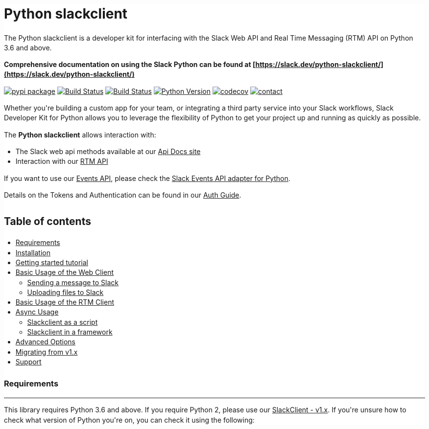 # Python slackclient

The Python slackclient is a developer kit for interfacing with the Slack Web API and Real Time Messaging (RTM) API on Python 3.6 and above.

**Comprehensive documentation on using the Slack Python can be found at [https://slack.dev/python-slackclient/](https://slack.dev/python-slackclient/)**

[![pypi package][pypi-image]][pypi-url]
[![Build Status][travis-image]][travis-url]
[![Build Status][windows-build-status]][windows-build-url]
[![Python Version][python-version]][pypi-url]
[![codecov][codecov-image]][codecov-url]
[![contact][contact-image]][contact-url]

Whether you're building a custom app for your team, or integrating a third party service into your Slack workflows, Slack Developer Kit for Python allows you to leverage the flexibility of Python to get your project up and running as quickly as possible.

The **Python slackclient** allows interaction with:

- The Slack web api methods available at our [Api Docs site][api-methods]
- Interaction with our [RTM API][rtm-docs]

If you want to use our [Events API][events-docs], please check the [Slack Events API adapter for Python][python-slack-events-api].

Details on the Tokens and Authentication can be found in our [Auth Guide](https://slack.dev/python-slackclient/auth.html).

## Table of contents

* [Requirements](#requirements)
* [Installation](#installation)
* [Getting started tutorial](#getting-started-tutorial)
* [Basic Usage of the Web Client](#basic-usage-of-the-web-client)
    * [Sending a message to Slack](#sending-a-message-to-slack)
    * [Uploading files to Slack](#uploading-files-to-slack)
* [Basic Usage of the RTM Client](#basic-usage-of-the-rtm-client)
* [Async Usage](#async-usage)
    * [Slackclient as a script](#slackclient-as-a-script)
    * [Slackclient in a framework](#slackclient-in-a-framework)
* [Advanced Options](#advanced-options)
* [Migrating from v1.x](#migrating-from-v1)
* [Support](#support)

### Requirements

---

This library requires Python 3.6 and above. If you require Python 2, please use our [SlackClient - v1.x][slackclientv1]. If you're unsure how to check what version of Python you're on, you can check it using the following:


[pypi-image]: https://badge.fury.io/py/slackclient.svg
[pypi-url]: https://pypi.python.org/pypi/slackclient
[windows-build-status]: https://ci.appveyor.com/api/projects/status/rif04t60ptslj32x/branch/master?svg=true
[windows-build-url]: https://ci.appveyor.com/project/slackapi/python-slackclient
[travis-image]: https://travis-ci.org/slackapi/python-slackclient.svg?branch=master
[travis-url]: https://travis-ci.org/slackapi/python-slackclient
[python-version]: https://img.shields.io/pypi/pyversions/slackclient.svg
[codecov-image]: https://codecov.io/gh/slackapi/python-slackclient/branch/master/graph/badge.svg
[codecov-url]: https://codecov.io/gh/slackapi/python-slackclient
[contact-image]: https://img.shields.io/badge/contact-support-green.svg
[contact-url]: https://slack.com/support
[api-docs]: https://api.slack.com
[slackclientv1]: https://github.com/slackapi/python-slackclient/tree/v1
[api-methods]: https://api.slack.com/methods
[rtm-docs]: https://api.slack.com/rtm
[events-docs]: https://api.slack.com/events-api
[events-sdk]: https://github.com/slackapi/python-slack-events-api
[message-event]: https://api.slack.com/events/message
[python-slack-events-api]: https://github.com/slackapi/python-slack-events-api
[pypi]: https://pypi.python.org/pypi
[pipenv]: https://pypi.org/project/pipenv/
[gh-issues]: https://github.com/slackapi/python-slackclient/issues
[slack-community]: http://slackcommunity.com/
[dev-roadmap]: https://github.com/slackapi/python-slackclient/wiki/Slack-Python-SDK-Roadmap
[migration-guide]: documentation_v2/Migration.md
[files.upload]: https://api.slack.com/methods/files.upload
[auth-guide]: documentation_v2/auth.md
[basic-usage]: documentation_v2/basic_usage.md
[aiohttp]: https://aiohttp.readthedocs.io/